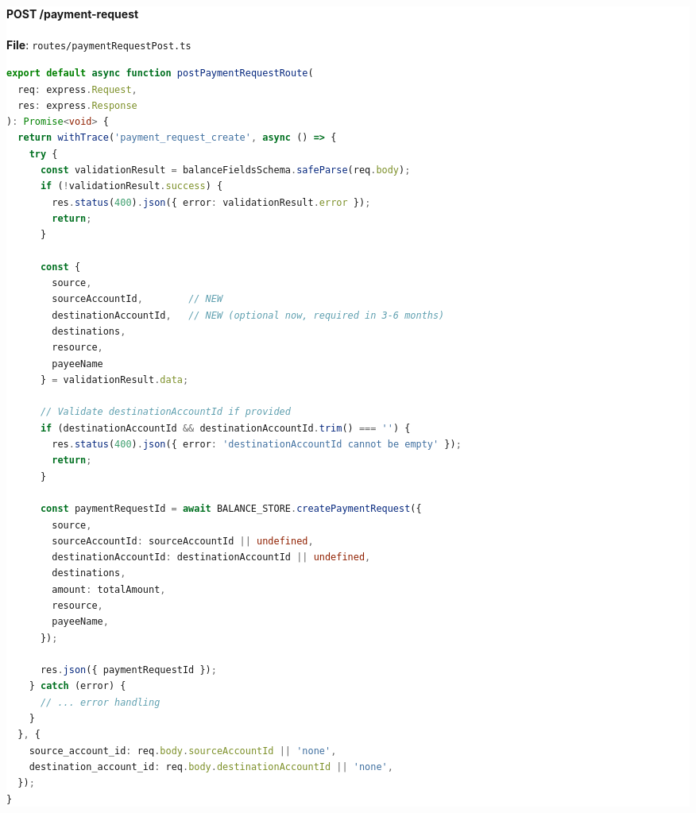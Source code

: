 #### POST /payment-request

**File**: `routes/paymentRequestPost.ts`

```typescript
export default async function postPaymentRequestRoute(
  req: express.Request,
  res: express.Response
): Promise<void> {
  return withTrace('payment_request_create', async () => {
    try {
      const validationResult = balanceFieldsSchema.safeParse(req.body);
      if (!validationResult.success) {
        res.status(400).json({ error: validationResult.error });
        return;
      }

      const {
        source,
        sourceAccountId,        // NEW
        destinationAccountId,   // NEW (optional now, required in 3-6 months)
        destinations,
        resource,
        payeeName
      } = validationResult.data;

      // Validate destinationAccountId if provided
      if (destinationAccountId && destinationAccountId.trim() === '') {
        res.status(400).json({ error: 'destinationAccountId cannot be empty' });
        return;
      }

      const paymentRequestId = await BALANCE_STORE.createPaymentRequest({
        source,
        sourceAccountId: sourceAccountId || undefined,
        destinationAccountId: destinationAccountId || undefined,
        destinations,
        amount: totalAmount,
        resource,
        payeeName,
      });

      res.json({ paymentRequestId });
    } catch (error) {
      // ... error handling
    }
  }, {
    source_account_id: req.body.sourceAccountId || 'none',
    destination_account_id: req.body.destinationAccountId || 'none',
  });
}
```
